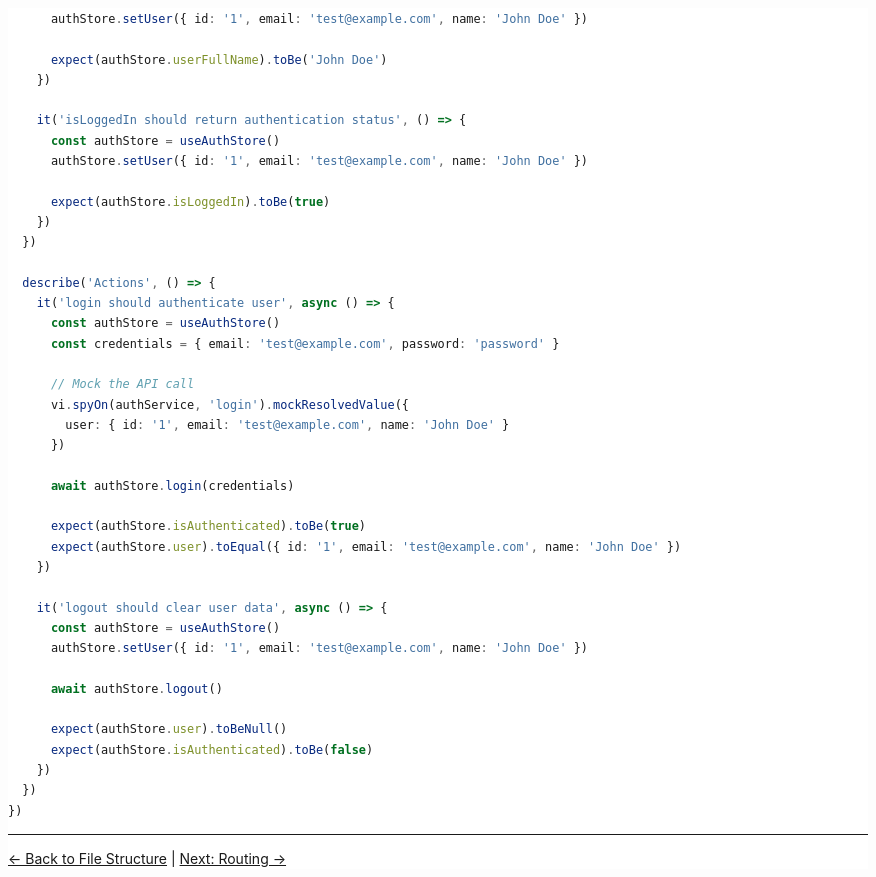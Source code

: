 ```typescript
      authStore.setUser({ id: '1', email: 'test@example.com', name: 'John Doe' })
      
      expect(authStore.userFullName).toBe('John Doe')
    })

    it('isLoggedIn should return authentication status', () => {
      const authStore = useAuthStore()
      authStore.setUser({ id: '1', email: 'test@example.com', name: 'John Doe' })
      
      expect(authStore.isLoggedIn).toBe(true)
    })
  })

  describe('Actions', () => {
    it('login should authenticate user', async () => {
      const authStore = useAuthStore()
      const credentials = { email: 'test@example.com', password: 'password' }
      
      // Mock the API call
      vi.spyOn(authService, 'login').mockResolvedValue({
        user: { id: '1', email: 'test@example.com', name: 'John Doe' }
      })
      
      await authStore.login(credentials)
      
      expect(authStore.isAuthenticated).toBe(true)
      expect(authStore.user).toEqual({ id: '1', email: 'test@example.com', name: 'John Doe' })
    })

    it('logout should clear user data', async () => {
      const authStore = useAuthStore()
      authStore.setUser({ id: '1', email: 'test@example.com', name: 'John Doe' })
      
      await authStore.logout()
      
      expect(authStore.user).toBeNull()
      expect(authStore.isAuthenticated).toBe(false)
    })
  })
})
```

---

[← Back to File Structure](./file-structure.md) | [Next: Routing →](./routing.md)

